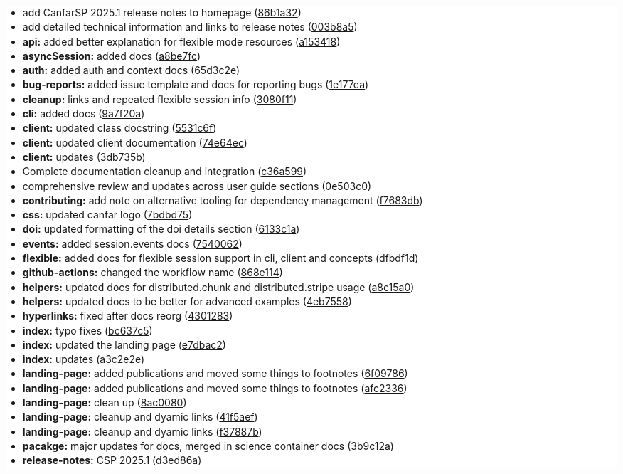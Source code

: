 * add CanfarSP 2025.1 release notes to homepage ([86b1a32](https://github.com/opencadc/canfar/commit/86b1a328f33b04ce91dedd578e42222199e1d5af))
* add detailed technical information and links to release notes ([003b8a5](https://github.com/opencadc/canfar/commit/003b8a5b16c430c065e27487230282d833834f2c))
* **api:** added better explanation for flexible mode resources ([a153418](https://github.com/opencadc/canfar/commit/a1534180307d26b2c2c6378ae51f7847d9068294))
* **asyncSession:** added docs ([a8be7fc](https://github.com/opencadc/canfar/commit/a8be7fc540c35f85d24b16f233ef46107302ac5a))
* **auth:** added auth and context docs ([65d3c2e](https://github.com/opencadc/canfar/commit/65d3c2ef5dcd3150c5aec07f5b801cb530272c9b))
* **bug-reports:** added issue template and docs for reporting bugs ([1e177ea](https://github.com/opencadc/canfar/commit/1e177ea5eee695a103d6b359f38d90626d1166a0))
* **cleanup:** links and repeated flexible session info ([3080f11](https://github.com/opencadc/canfar/commit/3080f117e2af7720c6714f1d63e1706cdb417429))
* **cli:** added docs ([9a7f20a](https://github.com/opencadc/canfar/commit/9a7f20a5b9b48608d246047692bcf3309ed947fd))
* **client:** updated class docstring ([5531c6f](https://github.com/opencadc/canfar/commit/5531c6f3794312a1fac64ffbed2f4e20033803c2))
* **client:** updated client documentation ([74e64ec](https://github.com/opencadc/canfar/commit/74e64ec5d8bf92a9f1a9eeacf75e2ed11526b890))
* **client:** updates ([3db735b](https://github.com/opencadc/canfar/commit/3db735b8f4b94e9f0dccfc6717c68e6ebf6fdee1))
* Complete documentation cleanup and integration ([c36a599](https://github.com/opencadc/canfar/commit/c36a5998e7335c3d2bc162a80ceaa9a3d677971f))
* comprehensive review and updates across user guide sections ([0e503c0](https://github.com/opencadc/canfar/commit/0e503c0312fbf44235dc1cdd23993e73bfcac5e6))
* **contributing:** add note on alternative tooling for dependency management ([f7683db](https://github.com/opencadc/canfar/commit/f7683db3d5886bdee25bf33aade192ae797f63c5))
* **css:** updated canfar logo ([7bdbd75](https://github.com/opencadc/canfar/commit/7bdbd75fc86c0141ab6c1a702dde2da687b33779))
* **doi:** updated formatting of the doi details section ([6133c1a](https://github.com/opencadc/canfar/commit/6133c1a3338bf4ad2e0aaf4c991a9a378992ec10))
* **events:** added session.events docs ([7540062](https://github.com/opencadc/canfar/commit/7540062a53f480555c8e38253a34d2dd6c8484db))
* **flexible:** added docs for flexible session support in cli, client and concepts ([dfbdf1d](https://github.com/opencadc/canfar/commit/dfbdf1d10a336806719cc0f2a8b35f86f128c13b))
* **github-actions:** changed the workflow name ([868e114](https://github.com/opencadc/canfar/commit/868e1147e7a32c69d92cc325db7b3074feeace31))
* **helpers:** updated docs for distributed.chunk and distributed.stripe usage ([a8c15a0](https://github.com/opencadc/canfar/commit/a8c15a087cbc601bdebbceb311d0216a1976cb06))
* **helpers:** updated docs to be better for advanced examples ([4eb7558](https://github.com/opencadc/canfar/commit/4eb7558f297b57a1d1ba2e2dee62432e3acd2ef6))
* **hyperlinks:** fixed after docs reorg ([4301283](https://github.com/opencadc/canfar/commit/43012839248851b0e1e591c7d28f81f3db29a3ee))
* **index:** typo fixes ([bc637c5](https://github.com/opencadc/canfar/commit/bc637c5b0e8e05b17d768e8a7cb7b9fb9dd766ab))
* **index:** updated the landing page ([e7dbac2](https://github.com/opencadc/canfar/commit/e7dbac2049e4bc9e24886c83d1d971c04119c0a8))
* **index:** updates ([a3c2e2e](https://github.com/opencadc/canfar/commit/a3c2e2e12a9d6311f0a7541c2293749df52138bc))
* **landing-page:** added publications and moved some things to footnotes ([6f09786](https://github.com/opencadc/canfar/commit/6f097865f773cb93554feedd81b87343e8c32034))
* **landing-page:** added publications and moved some things to footnotes ([afc2336](https://github.com/opencadc/canfar/commit/afc2336d576b05116540958e73a0199d2755b612))
* **landing-page:** clean up ([8ac0080](https://github.com/opencadc/canfar/commit/8ac0080238780fac9bc01c775b76ce1cf6b9e1f9))
* **landing-page:** cleanup and dyamic links ([41f5aef](https://github.com/opencadc/canfar/commit/41f5aeffa596884c7f360409d989b200506a01b8))
* **landing-page:** cleanup and dyamic links ([f37887b](https://github.com/opencadc/canfar/commit/f37887be9ece7da256b6bd7a0843ff068ef335ac))
* **pacakge:** major updates for docs, merged in science container docs ([3b9c12a](https://github.com/opencadc/canfar/commit/3b9c12ac3861aba5441ef7402cb0500a51acd983))
* **release-notes:** CSP 2025.1 ([d3ed86a](https://github.com/opencadc/canfar/commit/d3ed86a0ac1b4f78889ee494fc747c936304e564))